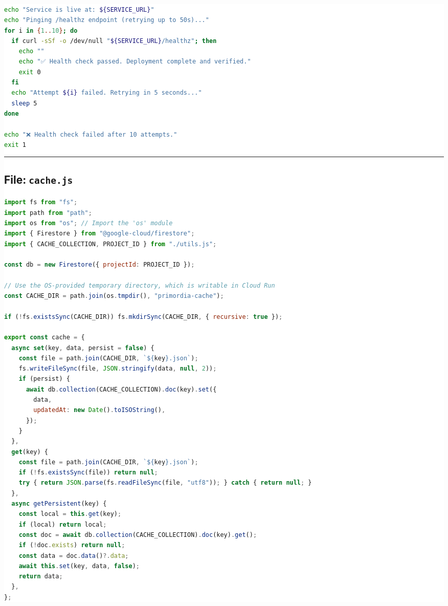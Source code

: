 ```bash
echo "Service is live at: ${SERVICE_URL}"
echo "Pinging /healthz endpoint (retrying up to 50s)..."
for i in {1..10}; do
  if curl -sSf -o /dev/null "${SERVICE_URL}/healthz"; then
    echo ""
    echo "✅ Health check passed. Deployment complete and verified."
    exit 0
  fi
  echo "Attempt ${i} failed. Retrying in 5 seconds..."
  sleep 5
done

echo "❌ Health check failed after 10 attempts."
exit 1

```

---

## File: `cache.js`

```javascript
import fs from "fs";
import path from "path";
import os from "os"; // Import the 'os' module
import { Firestore } from "@google-cloud/firestore";
import { CACHE_COLLECTION, PROJECT_ID } from "./utils.js";

const db = new Firestore({ projectId: PROJECT_ID });

// Use the OS-provided temporary directory, which is writable in Cloud Run
const CACHE_DIR = path.join(os.tmpdir(), "primordia-cache");

if (!fs.existsSync(CACHE_DIR)) fs.mkdirSync(CACHE_DIR, { recursive: true });

export const cache = {
  async set(key, data, persist = false) {
    const file = path.join(CACHE_DIR, `${key}.json`);
    fs.writeFileSync(file, JSON.stringify(data, null, 2));
    if (persist) {
      await db.collection(CACHE_COLLECTION).doc(key).set({
        data,
        updatedAt: new Date().toISOString(),
      });
    }
  },
  get(key) {
    const file = path.join(CACHE_DIR, `${key}.json`);
    if (!fs.existsSync(file)) return null;
    try { return JSON.parse(fs.readFileSync(file, "utf8")); } catch { return null; }
  },
  async getPersistent(key) {
    const local = this.get(key);
    if (local) return local;
    const doc = await db.collection(CACHE_COLLECTION).doc(key).get();
    if (!doc.exists) return null;
    const data = doc.data()?.data;
    await this.set(key, data, false);
    return data;
  },
};

```

